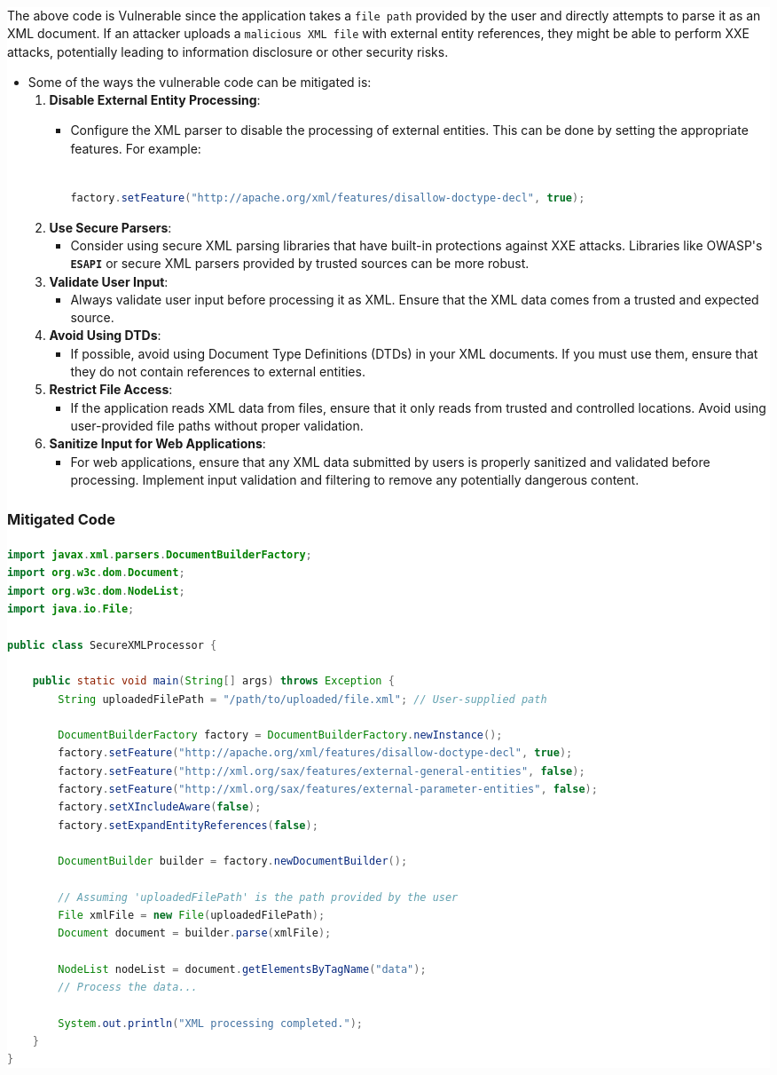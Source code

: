 The above code is Vulnerable since the application takes a `file path` provided by the user and directly attempts to parse it as an XML document. If an attacker uploads a `malicious XML file` with external entity references, they might be able to perform XXE attacks, potentially leading to information disclosure or other security risks.

* Some of the ways the vulnerable code can be mitigated is:
  1. **Disable External Entity Processing**:
     *   Configure the XML parser to disable the processing of external entities. This can be done by setting the appropriate features. For example:

         ```java

         factory.setFeature("http://apache.org/xml/features/disallow-doctype-decl", true);
         ```
  2. **Use Secure Parsers**:
     * Consider using secure XML parsing libraries that have built-in protections against XXE attacks. Libraries like OWASP's **`ESAPI`** or secure XML parsers provided by trusted sources can be more robust.
  3. **Validate User Input**:
     * Always validate user input before processing it as XML. Ensure that the XML data comes from a trusted and expected source.
  4. **Avoid Using DTDs**:
     * If possible, avoid using Document Type Definitions (DTDs) in your XML documents. If you must use them, ensure that they do not contain references to external entities.
  5. **Restrict File Access**:
     * If the application reads XML data from files, ensure that it only reads from trusted and controlled locations. Avoid using user-provided file paths without proper validation.
  6. **Sanitize Input for Web Applications**:
     * For web applications, ensure that any XML data submitted by users is properly sanitized and validated before processing. Implement input validation and filtering to remove any potentially dangerous content.

### Mitigated Code

```java
import javax.xml.parsers.DocumentBuilderFactory;
import org.w3c.dom.Document;
import org.w3c.dom.NodeList;
import java.io.File;

public class SecureXMLProcessor {

    public static void main(String[] args) throws Exception {
        String uploadedFilePath = "/path/to/uploaded/file.xml"; // User-supplied path

        DocumentBuilderFactory factory = DocumentBuilderFactory.newInstance();
        factory.setFeature("http://apache.org/xml/features/disallow-doctype-decl", true);
        factory.setFeature("http://xml.org/sax/features/external-general-entities", false);
        factory.setFeature("http://xml.org/sax/features/external-parameter-entities", false);
        factory.setXIncludeAware(false);
        factory.setExpandEntityReferences(false);

        DocumentBuilder builder = factory.newDocumentBuilder();

        // Assuming 'uploadedFilePath' is the path provided by the user
        File xmlFile = new File(uploadedFilePath);
        Document document = builder.parse(xmlFile);

        NodeList nodeList = document.getElementsByTagName("data");
        // Process the data...

        System.out.println("XML processing completed.");
    }
}
```
